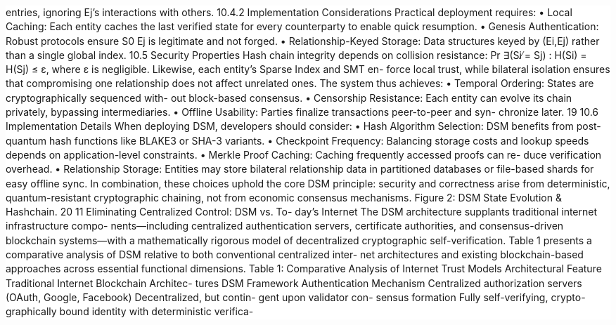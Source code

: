 entries, ignoring Ej’s interactions with others.
10.4.2 Implementation Considerations
Practical deployment requires:
• Local Caching: Each entity caches the last verified state for every
counterparty to enable quick resumption.
• Genesis Authentication: Robust protocols ensure S0
Ej is legitimate
and not forged.
• Relationship-Keyed Storage: Data structures keyed by (Ei,Ej)
rather than a single global index.
10.5 Security Properties
Hash chain integrity depends on collision resistance:
Pr ∃(Si ̸= Sj) : H(Si) = H(Sj) ≤ ε,
where ε is negligible. Likewise, each entity’s Sparse Index and SMT en-
force local trust, while bilateral isolation ensures that compromising one
relationship does not affect unrelated ones. The system thus achieves:
• Temporal Ordering: States are cryptographically sequenced with-
out block-based consensus.
• Censorship Resistance: Each entity can evolve its chain privately,
bypassing intermediaries.
• Offline Usability: Parties finalize transactions peer-to-peer and syn-
chronize later.
19
10.6 Implementation Details
When deploying DSM, developers should consider:
• Hash Algorithm Selection: DSM benefits from post-quantum hash
functions like BLAKE3 or SHA-3 variants.
• Checkpoint Frequency: Balancing storage costs and lookup speeds
depends on application-level constraints.
• Merkle Proof Caching: Caching frequently accessed proofs can re-
duce verification overhead.
• Relationship Storage: Entities may store bilateral relationship data
in partitioned databases or file-based shards for easy offline sync.
In combination, these choices uphold the core DSM principle: security
and correctness arise from deterministic, quantum-resistant cryptographic
chaining, not from economic consensus mechanisms.
Figure 2: DSM State Evolution & Hashchain.
20
11 Eliminating Centralized Control: DSM vs. To-
day’s Internet
The DSM architecture supplants traditional internet infrastructure compo-
nents—including centralized authentication servers, certificate authorities,
and consensus-driven blockchain systems—with a mathematically rigorous
model of decentralized cryptographic self-verification. Table 1 presents a
comparative analysis of DSM relative to both conventional centralized inter-
net architectures and existing blockchain-based approaches across essential
functional dimensions.
Table 1: Comparative Analysis of Internet Trust Models
Architectural
Feature
Traditional Internet Blockchain Architec-
tures
DSM Framework
Authentication
Mechanism
Centralized authorization
servers (OAuth, Google,
Facebook)
Decentralized, but contin-
gent upon validator con-
sensus formation
Fully self-verifying, crypto-
graphically bound identity
with deterministic verifica-